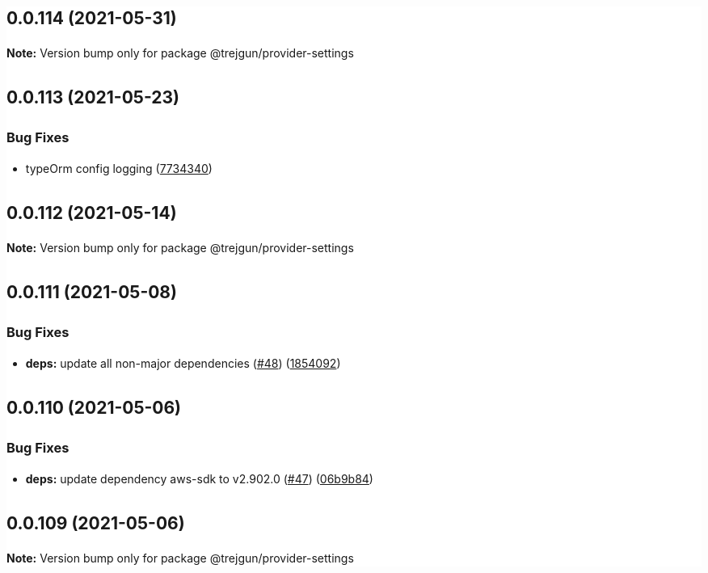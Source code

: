 



## 0.0.114 (2021-05-31)

**Note:** Version bump only for package @trejgun/provider-settings





## 0.0.113 (2021-05-23)


### Bug Fixes

* typeOrm config logging ([7734340](https://github.com/trejgun/common-packages/commit/77343402c7e0c63d3d19bfc55df29b961f68eaaa))





## 0.0.112 (2021-05-14)

**Note:** Version bump only for package @trejgun/provider-settings





## 0.0.111 (2021-05-08)


### Bug Fixes

* **deps:** update all non-major dependencies ([#48](https://github.com/trejgun/common-packages/issues/48)) ([1854092](https://github.com/trejgun/common-packages/commit/1854092c4d51e9ec43aa1d75bb43037c21b11630))





## 0.0.110 (2021-05-06)


### Bug Fixes

* **deps:** update dependency aws-sdk to v2.902.0 ([#47](https://github.com/trejgun/common-packages/issues/47)) ([06b9b84](https://github.com/trejgun/common-packages/commit/06b9b845709c6eb67b7e04277f86ecb9bf19fc73))





## 0.0.109 (2021-05-06)

**Note:** Version bump only for package @trejgun/provider-settings
